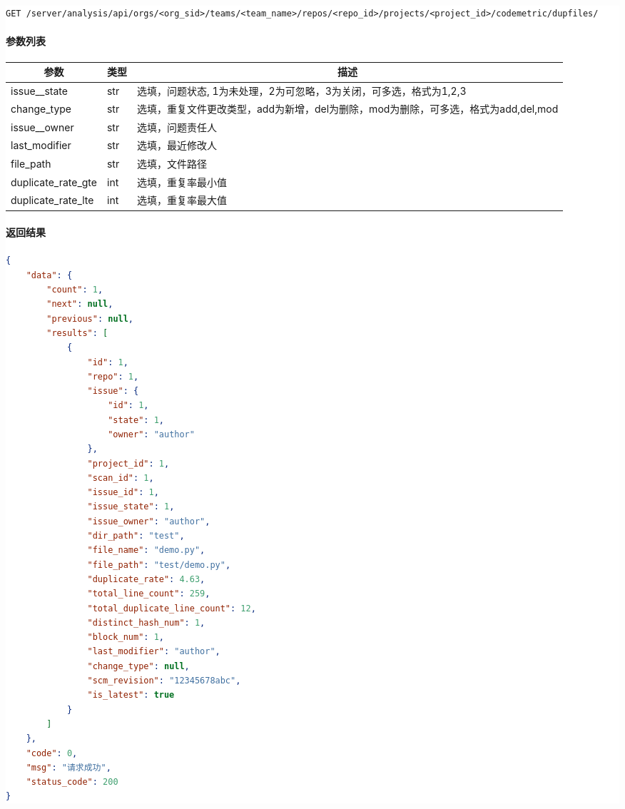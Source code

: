 ```
GET /server/analysis/api/orgs/<org_sid>/teams/<team_name>/repos/<repo_id>/projects/<project_id>/codemetric/dupfiles/
```

#### 参数列表

| 参数 | 类型 | 描述 |
| --- | --- | --- |
| issue__state | str | 选填，问题状态, 1为未处理，2为可忽略，3为关闭，可多选，格式为1,2,3 |
| change_type | str | 选填，重复文件更改类型，add为新增，del为删除，mod为删除，可多选，格式为add,del,mod |
| issue__owner | str | 选填，问题责任人 |
| last_modifier | str | 选填，最近修改人 |
| file_path | str | 选填，文件路径 |
| duplicate_rate_gte | int | 选填，重复率最小值 |
| duplicate_rate_lte | int | 选填，重复率最大值 |

#### 返回结果

```JSON
{
    "data": {
        "count": 1,
        "next": null,
        "previous": null,
        "results": [
            {
                "id": 1,
                "repo": 1,
                "issue": {
                    "id": 1,
                    "state": 1,
                    "owner": "author"
                },
                "project_id": 1,
                "scan_id": 1,
                "issue_id": 1,
                "issue_state": 1,
                "issue_owner": "author",
                "dir_path": "test",
                "file_name": "demo.py",
                "file_path": "test/demo.py",
                "duplicate_rate": 4.63,
                "total_line_count": 259,
                "total_duplicate_line_count": 12,
                "distinct_hash_num": 1,
                "block_num": 1,
                "last_modifier": "author",
                "change_type": null,
                "scm_revision": "12345678abc",
                "is_latest": true
            }
        ]
    },
    "code": 0,
    "msg": "请求成功",
    "status_code": 200
} 
```
